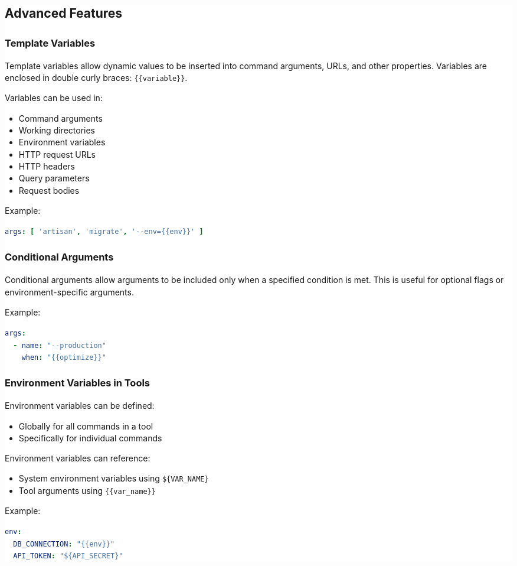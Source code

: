 ## Advanced Features

### Template Variables

Template variables allow dynamic values to be inserted into command arguments, URLs, and other properties. Variables are
enclosed in double curly braces: `{{variable}}`.

Variables can be used in:

- Command arguments
- Working directories
- Environment variables
- HTTP request URLs
- HTTP headers
- Query parameters
- Request bodies

Example:

```yaml
args: [ 'artisan', 'migrate', '--env={{env}}' ]
```

### Conditional Arguments

Conditional arguments allow arguments to be included only when a specified condition is met. This is useful for optional
flags or environment-specific arguments.

Example:

```yaml
args:
  - name: "--production"
    when: "{{optimize}}"
```

### Environment Variables in Tools

Environment variables can be defined:

- Globally for all commands in a tool
- Specifically for individual commands

Environment variables can reference:

- System environment variables using `${VAR_NAME}`
- Tool arguments using `{{var_name}}`

Example:

```yaml
env:
  DB_CONNECTION: "{{env}}"
  API_TOKEN: "${API_SECRET}"
```
